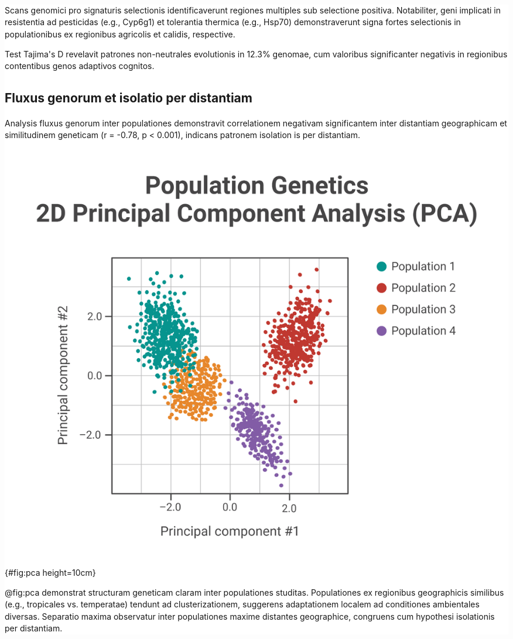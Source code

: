 Scans genomici pro signaturis selectionis identificaverunt regiones multiples sub selectione positiva. Notabiliter, geni implicati in resistentia ad pesticidas (e.g., Cyp6g1) et tolerantia thermica (e.g., Hsp70) demonstraverunt signa fortes selectionis in populationibus ex regionibus agricolis et calidis, respective.

Test Tajima's D revelavit patrones non-neutrales evolutionis in 12.3% genomae, cum valoribus significanter negativis in regionibus contentibus genos adaptivos cognitos.

## Fluxus genorum et isolatio per distantiam

Analysis fluxus genorum inter populationes demonstravit correlationem negativam significantem inter distantiam geographicam et similitudinem geneticam (r = -0.78, p < 0.001), indicans patronem isolation is per distantiam.

![Analysis Componentium Principalium (PCA) genomicorum datorum ex quinque populationibus Drosophila melanogaster. Puncta repraesentant individua singula, colores indicant populationes originis. Axes demonstrant primos duos componentes principales (PC1 et PC2) cum proportione variationis explicatae in parenthesibus. Ellipses indicant intervalla confidentiae 95% pro quaque populatione. Separatio clara inter gruppos geographicos observatur, cum populationibus vicinis propioribus in spatio PCA.](./figures/placeholder_image.png){#fig:pca height=10cm}

@fig:pca demonstrat structuram geneticam claram inter populationes studitas. Populationes ex regionibus geographicis similibus (e.g., tropicales vs. temperatae) tendunt ad clusterizationem, suggerens adaptationem localem ad conditiones ambientales diversas. Separatio maxima observatur inter populationes maxime distantes geographice, congruens cum hypothesi isolationis per distantiam.

